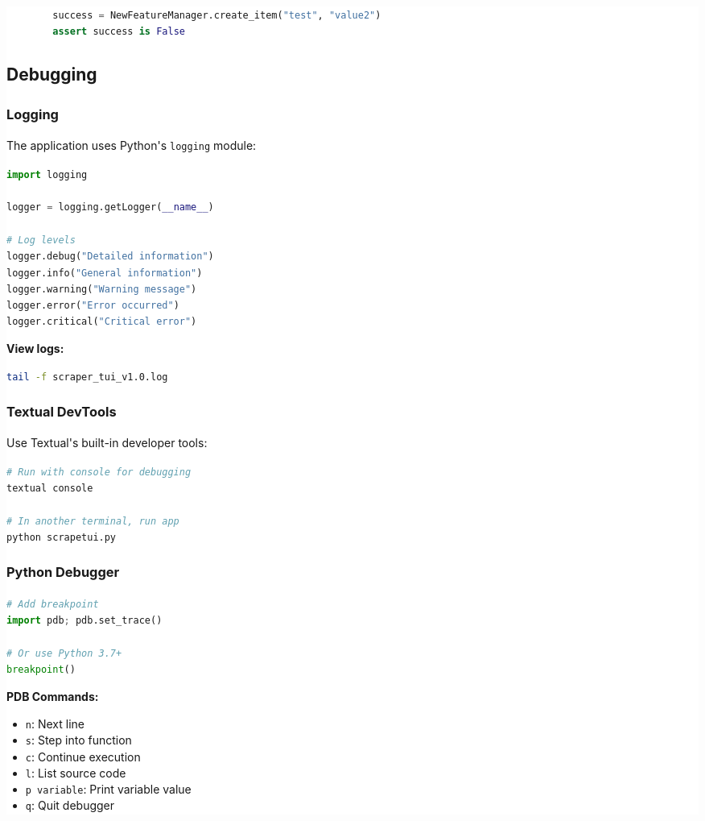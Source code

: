 ```python
        success = NewFeatureManager.create_item("test", "value2")
        assert success is False
```

## Debugging

### Logging

The application uses Python's `logging` module:

```python
import logging

logger = logging.getLogger(__name__)

# Log levels
logger.debug("Detailed information")
logger.info("General information")
logger.warning("Warning message")
logger.error("Error occurred")
logger.critical("Critical error")
```

**View logs:**
```bash
tail -f scraper_tui_v1.0.log
```

### Textual DevTools

Use Textual's built-in developer tools:

```bash
# Run with console for debugging
textual console

# In another terminal, run app
python scrapetui.py
```

### Python Debugger

```python
# Add breakpoint
import pdb; pdb.set_trace()

# Or use Python 3.7+
breakpoint()
```

**PDB Commands:**
- `n`: Next line
- `s`: Step into function
- `c`: Continue execution
- `l`: List source code
- `p variable`: Print variable value
- `q`: Quit debugger
